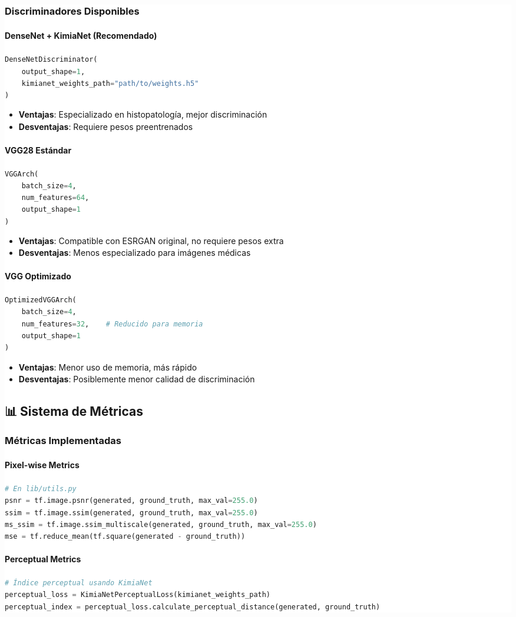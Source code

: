 ### Discriminadores Disponibles

#### DenseNet + KimiaNet (Recomendado)
```python
DenseNetDiscriminator(
    output_shape=1,
    kimianet_weights_path="path/to/weights.h5"
)
```
- **Ventajas**: Especializado en histopatología, mejor discriminación
- **Desventajas**: Requiere pesos preentrenados

#### VGG28 Estándar
```python
VGGArch(
    batch_size=4,
    num_features=64,
    output_shape=1
)
```
- **Ventajas**: Compatible con ESRGAN original, no requiere pesos extra
- **Desventajas**: Menos especializado para imágenes médicas

#### VGG Optimizado
```python
OptimizedVGGArch(
    batch_size=4,
    num_features=32,    # Reducido para memoria
    output_shape=1
)
```
- **Ventajas**: Menor uso de memoria, más rápido
- **Desventajas**: Posiblemente menor calidad de discriminación

## 📊 **Sistema de Métricas**

### Métricas Implementadas

#### Pixel-wise Metrics
```python
# En lib/utils.py
psnr = tf.image.psnr(generated, ground_truth, max_val=255.0)
ssim = tf.image.ssim(generated, ground_truth, max_val=255.0)  
ms_ssim = tf.image.ssim_multiscale(generated, ground_truth, max_val=255.0)
mse = tf.reduce_mean(tf.square(generated - ground_truth))
```

#### Perceptual Metrics
```python
# Índice perceptual usando KimiaNet
perceptual_loss = KimiaNetPerceptualLoss(kimianet_weights_path)
perceptual_index = perceptual_loss.calculate_perceptual_distance(generated, ground_truth)
```
